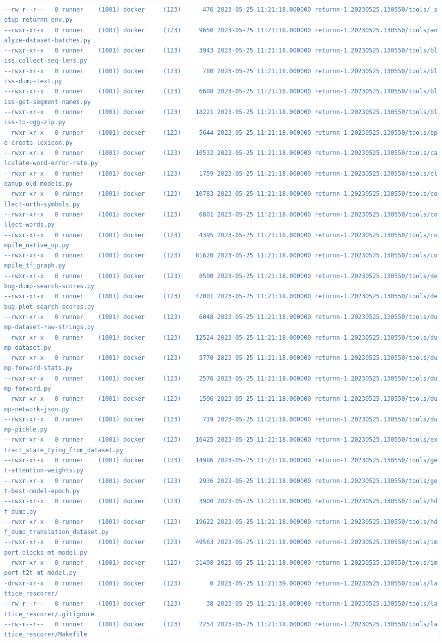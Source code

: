 ```diff
--rw-r--r--   0 runner    (1001) docker     (123)      476 2023-05-25 11:21:18.000000 returnn-1.20230525.130550/tools/_setup_returnn_env.py
--rwxr-xr-x   0 runner    (1001) docker     (123)     9650 2023-05-25 11:21:18.000000 returnn-1.20230525.130550/tools/analyze-dataset-batches.py
--rwxr-xr-x   0 runner    (1001) docker     (123)     3943 2023-05-25 11:21:18.000000 returnn-1.20230525.130550/tools/bliss-collect-seq-lens.py
--rwxr-xr-x   0 runner    (1001) docker     (123)      780 2023-05-25 11:21:18.000000 returnn-1.20230525.130550/tools/bliss-dump-text.py
--rwxr-xr-x   0 runner    (1001) docker     (123)     6608 2023-05-25 11:21:18.000000 returnn-1.20230525.130550/tools/bliss-get-segment-names.py
--rwxr-xr-x   0 runner    (1001) docker     (123)    18221 2023-05-25 11:21:18.000000 returnn-1.20230525.130550/tools/bliss-to-ogg-zip.py
--rwxr-xr-x   0 runner    (1001) docker     (123)     5644 2023-05-25 11:21:18.000000 returnn-1.20230525.130550/tools/bpe-create-lexicon.py
--rwxr-xr-x   0 runner    (1001) docker     (123)    10532 2023-05-25 11:21:18.000000 returnn-1.20230525.130550/tools/calculate-word-error-rate.py
--rwxr-xr-x   0 runner    (1001) docker     (123)     1759 2023-05-25 11:21:18.000000 returnn-1.20230525.130550/tools/cleanup-old-models.py
--rwxr-xr-x   0 runner    (1001) docker     (123)    10783 2023-05-25 11:21:18.000000 returnn-1.20230525.130550/tools/collect-orth-symbols.py
--rwxr-xr-x   0 runner    (1001) docker     (123)     6801 2023-05-25 11:21:18.000000 returnn-1.20230525.130550/tools/collect-words.py
--rwxr-xr-x   0 runner    (1001) docker     (123)     4395 2023-05-25 11:21:18.000000 returnn-1.20230525.130550/tools/compile_native_op.py
--rwxr-xr-x   0 runner    (1001) docker     (123)    81620 2023-05-25 11:21:18.000000 returnn-1.20230525.130550/tools/compile_tf_graph.py
--rwxr-xr-x   0 runner    (1001) docker     (123)     8500 2023-05-25 11:21:18.000000 returnn-1.20230525.130550/tools/debug-dump-search-scores.py
--rwxr-xr-x   0 runner    (1001) docker     (123)    47001 2023-05-25 11:21:18.000000 returnn-1.20230525.130550/tools/debug-plot-search-scores.py
--rwxr-xr-x   0 runner    (1001) docker     (123)     6048 2023-05-25 11:21:18.000000 returnn-1.20230525.130550/tools/dump-dataset-raw-strings.py
--rwxr-xr-x   0 runner    (1001) docker     (123)    12524 2023-05-25 11:21:18.000000 returnn-1.20230525.130550/tools/dump-dataset.py
--rwxr-xr-x   0 runner    (1001) docker     (123)     5770 2023-05-25 11:21:18.000000 returnn-1.20230525.130550/tools/dump-forward-stats.py
--rwxr-xr-x   0 runner    (1001) docker     (123)     2576 2023-05-25 11:21:18.000000 returnn-1.20230525.130550/tools/dump-forward.py
--rwxr-xr-x   0 runner    (1001) docker     (123)     1596 2023-05-25 11:21:18.000000 returnn-1.20230525.130550/tools/dump-network-json.py
--rwxr-xr-x   0 runner    (1001) docker     (123)      719 2023-05-25 11:21:18.000000 returnn-1.20230525.130550/tools/dump-pickle.py
--rwxr-xr-x   0 runner    (1001) docker     (123)    16425 2023-05-25 11:21:18.000000 returnn-1.20230525.130550/tools/extract_state_tying_from_dataset.py
--rwxr-xr-x   0 runner    (1001) docker     (123)    14986 2023-05-25 11:21:18.000000 returnn-1.20230525.130550/tools/get-attention-weights.py
--rwxr-xr-x   0 runner    (1001) docker     (123)     2936 2023-05-25 11:21:18.000000 returnn-1.20230525.130550/tools/get-best-model-epoch.py
--rwxr-xr-x   0 runner    (1001) docker     (123)     3900 2023-05-25 11:21:18.000000 returnn-1.20230525.130550/tools/hdf_dump.py
--rwxr-xr-x   0 runner    (1001) docker     (123)    19622 2023-05-25 11:21:18.000000 returnn-1.20230525.130550/tools/hdf_dump_translation_dataset.py
--rwxr-xr-x   0 runner    (1001) docker     (123)    49563 2023-05-25 11:21:18.000000 returnn-1.20230525.130550/tools/import-blocks-mt-model.py
--rwxr-xr-x   0 runner    (1001) docker     (123)    31498 2023-05-25 11:21:18.000000 returnn-1.20230525.130550/tools/import-t2t-mt-model.py
-drwxr-xr-x   0 runner    (1001) docker     (123)        0 2023-05-25 11:21:39.000000 returnn-1.20230525.130550/tools/lattice_rescorer/
--rw-r--r--   0 runner    (1001) docker     (123)       38 2023-05-25 11:21:18.000000 returnn-1.20230525.130550/tools/lattice_rescorer/.gitignore
--rw-r--r--   0 runner    (1001) docker     (123)     2254 2023-05-25 11:21:18.000000 returnn-1.20230525.130550/tools/lattice_rescorer/Makefile
```